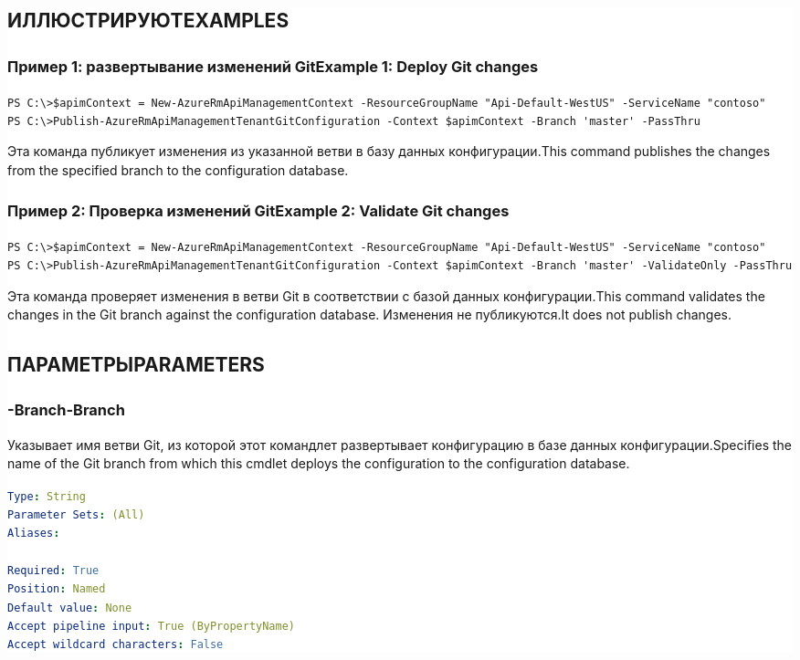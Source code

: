 ## <span data-ttu-id="ea1a6-108">ИЛЛЮСТРИРУЮТ</span><span class="sxs-lookup"><span data-stu-id="ea1a6-108">EXAMPLES</span></span>

### <span data-ttu-id="ea1a6-109">Пример 1: развертывание изменений Git</span><span class="sxs-lookup"><span data-stu-id="ea1a6-109">Example 1: Deploy Git changes</span></span>
```
PS C:\>$apimContext = New-AzureRmApiManagementContext -ResourceGroupName "Api-Default-WestUS" -ServiceName "contoso"
PS C:\>Publish-AzureRmApiManagementTenantGitConfiguration -Context $apimContext -Branch 'master' -PassThru
```

<span data-ttu-id="ea1a6-110">Эта команда публикует изменения из указанной ветви в базу данных конфигурации.</span><span class="sxs-lookup"><span data-stu-id="ea1a6-110">This command publishes the changes from the specified branch to the configuration database.</span></span>

### <span data-ttu-id="ea1a6-111">Пример 2: Проверка изменений Git</span><span class="sxs-lookup"><span data-stu-id="ea1a6-111">Example 2: Validate Git changes</span></span>
```
PS C:\>$apimContext = New-AzureRmApiManagementContext -ResourceGroupName "Api-Default-WestUS" -ServiceName "contoso"
PS C:\>Publish-AzureRmApiManagementTenantGitConfiguration -Context $apimContext -Branch 'master' -ValidateOnly -PassThru
```

<span data-ttu-id="ea1a6-112">Эта команда проверяет изменения в ветви Git в соответствии с базой данных конфигурации.</span><span class="sxs-lookup"><span data-stu-id="ea1a6-112">This command validates the changes in the Git branch against the configuration database.</span></span>
<span data-ttu-id="ea1a6-113">Изменения не публикуются.</span><span class="sxs-lookup"><span data-stu-id="ea1a6-113">It does not publish changes.</span></span>

## <span data-ttu-id="ea1a6-114">ПАРАМЕТРЫ</span><span class="sxs-lookup"><span data-stu-id="ea1a6-114">PARAMETERS</span></span>

### <span data-ttu-id="ea1a6-115">-Branch</span><span class="sxs-lookup"><span data-stu-id="ea1a6-115">-Branch</span></span>
<span data-ttu-id="ea1a6-116">Указывает имя ветви Git, из которой этот командлет развертывает конфигурацию в базе данных конфигурации.</span><span class="sxs-lookup"><span data-stu-id="ea1a6-116">Specifies the name of the Git branch from which this cmdlet deploys the configuration to the configuration database.</span></span>

```yaml
Type: String
Parameter Sets: (All)
Aliases: 

Required: True
Position: Named
Default value: None
Accept pipeline input: True (ByPropertyName)
Accept wildcard characters: False
```
